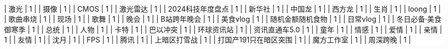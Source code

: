 | 激光 | 1 |
| 摄像 | 1 |
| CMOS | 1 |
| 激光雷达 | 1 |
| 2024科技年度盘点 | 1 |
| 新华社 | 1 |
| 中国龙 | 1 |
| 西方龙 | 1 |
| 生肖 | 1 |
| loong | 1 |
| 歌曲串烧 | 1 |
| 现场 | 1 |
| 歌舞 | 1 |
| 晚会 | 1 |
| B站跨年晚会 | 1 |
| 美食vlog | 1 |
| 随机金额随机食物 | 1 |
| 日常vlog | 1 |
| 冬日必备·美食御寒季 | 1 |
| 总统 | 1 |
| 人物 | 1 |
| 卡特 | 1 |
| 巴以冲突 | 1 |
| 环球资讯站 | 1 |
| 资讯直通车5.0 | 1 |
| 童年 | 1 |
| 情感 | 1 |
| 爱情 | 1 |
| 亲情 | 1 |
| 友情 | 1 |
| 沈月 | 1 |
| FPS | 1 |
| 腾讯 | 1 |
| 上暗区打雪战 | 1 |
| 打国产191只在暗区突围 | 1 |
| 魔方工作室 | 1 |
| 周深跨晚 | 1 |